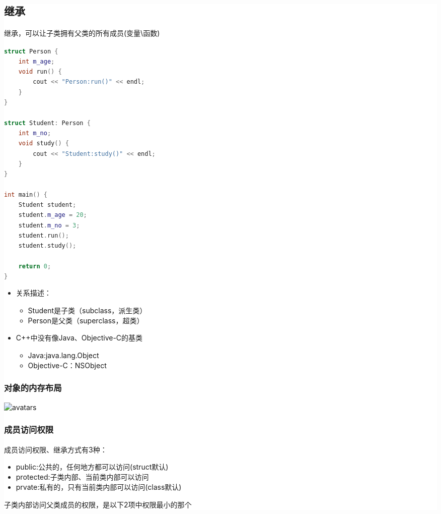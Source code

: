 ```c++
```

## 继承

继承，可以让子类拥有父类的所有成员(变量\函数)

```c++
struct Person {
	int m_age;
    void run() {
        cout << "Person:run()" << endl;
    }
}

struct Student: Person {
    int m_no;
    void study() {
        cout << "Student:study()" << endl;
    }
}

int main() {
    Student student;
    student.m_age = 20;
    student.m_no = 3;
    student.run();
    student.study();
    
    return 0;
}
```

- 关系描述：
  - Student是子类（subclass，派生类）
  - Person是父类（superclass，超类）

- C++中没有像Java、Objective-C的基类
  - Java:java.lang.Object
  - Objective-C：NSObject

### 对象的内存布局

![avatars](https://ws4.sinaimg.cn/large/006tNc79ly1fzlfklujjtj30q80c240t.jpg)

### 成员访问权限

成员访问权限、继承方式有3种：

- public:公共的，任何地方都可以访问(struct默认)
- protected:子类内部、当前类内部可以访问
- prvate:私有的，只有当前类内部可以访问(class默认)

子类内部访问父类成员的权限，是以下2项中权限最小的那个
